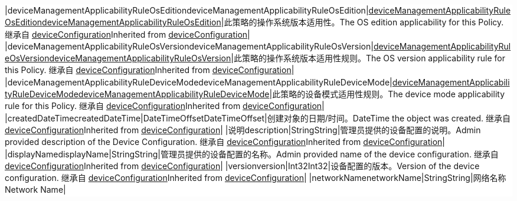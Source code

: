 |<span data-ttu-id="1e60c-152">deviceManagementApplicabilityRuleOsEdition</span><span class="sxs-lookup"><span data-stu-id="1e60c-152">deviceManagementApplicabilityRuleOsEdition</span></span>|[<span data-ttu-id="1e60c-153">deviceManagementApplicabilityRuleOsEdition</span><span class="sxs-lookup"><span data-stu-id="1e60c-153">deviceManagementApplicabilityRuleOsEdition</span></span>](../resources/intune-deviceconfig-devicemanagementapplicabilityruleosedition.md)|<span data-ttu-id="1e60c-154">此策略的操作系统版本适用性。</span><span class="sxs-lookup"><span data-stu-id="1e60c-154">The OS edition applicability for this Policy.</span></span> <span data-ttu-id="1e60c-155">继承自 [deviceConfiguration](../resources/intune-shared-deviceconfiguration.md)</span><span class="sxs-lookup"><span data-stu-id="1e60c-155">Inherited from [deviceConfiguration](../resources/intune-shared-deviceconfiguration.md)</span></span>|
|<span data-ttu-id="1e60c-156">deviceManagementApplicabilityRuleOsVersion</span><span class="sxs-lookup"><span data-stu-id="1e60c-156">deviceManagementApplicabilityRuleOsVersion</span></span>|[<span data-ttu-id="1e60c-157">deviceManagementApplicabilityRuleOsVersion</span><span class="sxs-lookup"><span data-stu-id="1e60c-157">deviceManagementApplicabilityRuleOsVersion</span></span>](../resources/intune-deviceconfig-devicemanagementapplicabilityruleosversion.md)|<span data-ttu-id="1e60c-158">此策略的操作系统版本适用性规则。</span><span class="sxs-lookup"><span data-stu-id="1e60c-158">The OS version applicability rule for this Policy.</span></span> <span data-ttu-id="1e60c-159">继承自 [deviceConfiguration](../resources/intune-shared-deviceconfiguration.md)</span><span class="sxs-lookup"><span data-stu-id="1e60c-159">Inherited from [deviceConfiguration](../resources/intune-shared-deviceconfiguration.md)</span></span>|
|<span data-ttu-id="1e60c-160">deviceManagementApplicabilityRuleDeviceMode</span><span class="sxs-lookup"><span data-stu-id="1e60c-160">deviceManagementApplicabilityRuleDeviceMode</span></span>|[<span data-ttu-id="1e60c-161">deviceManagementApplicabilityRuleDeviceMode</span><span class="sxs-lookup"><span data-stu-id="1e60c-161">deviceManagementApplicabilityRuleDeviceMode</span></span>](../resources/intune-deviceconfig-devicemanagementapplicabilityruledevicemode.md)|<span data-ttu-id="1e60c-162">此策略的设备模式适用性规则。</span><span class="sxs-lookup"><span data-stu-id="1e60c-162">The device mode applicability rule for this Policy.</span></span> <span data-ttu-id="1e60c-163">继承自 [deviceConfiguration](../resources/intune-shared-deviceconfiguration.md)</span><span class="sxs-lookup"><span data-stu-id="1e60c-163">Inherited from [deviceConfiguration](../resources/intune-shared-deviceconfiguration.md)</span></span>|
|<span data-ttu-id="1e60c-164">createdDateTime</span><span class="sxs-lookup"><span data-stu-id="1e60c-164">createdDateTime</span></span>|<span data-ttu-id="1e60c-165">DateTimeOffset</span><span class="sxs-lookup"><span data-stu-id="1e60c-165">DateTimeOffset</span></span>|<span data-ttu-id="1e60c-166">创建对象的日期/时间。</span><span class="sxs-lookup"><span data-stu-id="1e60c-166">DateTime the object was created.</span></span> <span data-ttu-id="1e60c-167">继承自 [deviceConfiguration](../resources/intune-shared-deviceconfiguration.md)</span><span class="sxs-lookup"><span data-stu-id="1e60c-167">Inherited from [deviceConfiguration](../resources/intune-shared-deviceconfiguration.md)</span></span>|
|<span data-ttu-id="1e60c-168">说明</span><span class="sxs-lookup"><span data-stu-id="1e60c-168">description</span></span>|<span data-ttu-id="1e60c-169">String</span><span class="sxs-lookup"><span data-stu-id="1e60c-169">String</span></span>|<span data-ttu-id="1e60c-170">管理员提供的设备配置的说明。</span><span class="sxs-lookup"><span data-stu-id="1e60c-170">Admin provided description of the Device Configuration.</span></span> <span data-ttu-id="1e60c-171">继承自 [deviceConfiguration](../resources/intune-shared-deviceconfiguration.md)</span><span class="sxs-lookup"><span data-stu-id="1e60c-171">Inherited from [deviceConfiguration](../resources/intune-shared-deviceconfiguration.md)</span></span>|
|<span data-ttu-id="1e60c-172">displayName</span><span class="sxs-lookup"><span data-stu-id="1e60c-172">displayName</span></span>|<span data-ttu-id="1e60c-173">String</span><span class="sxs-lookup"><span data-stu-id="1e60c-173">String</span></span>|<span data-ttu-id="1e60c-174">管理员提供的设备配置的名称。</span><span class="sxs-lookup"><span data-stu-id="1e60c-174">Admin provided name of the device configuration.</span></span> <span data-ttu-id="1e60c-175">继承自 [deviceConfiguration](../resources/intune-shared-deviceconfiguration.md)</span><span class="sxs-lookup"><span data-stu-id="1e60c-175">Inherited from [deviceConfiguration](../resources/intune-shared-deviceconfiguration.md)</span></span>|
|<span data-ttu-id="1e60c-176">version</span><span class="sxs-lookup"><span data-stu-id="1e60c-176">version</span></span>|<span data-ttu-id="1e60c-177">Int32</span><span class="sxs-lookup"><span data-stu-id="1e60c-177">Int32</span></span>|<span data-ttu-id="1e60c-178">设备配置的版本。</span><span class="sxs-lookup"><span data-stu-id="1e60c-178">Version of the device configuration.</span></span> <span data-ttu-id="1e60c-179">继承自 [deviceConfiguration](../resources/intune-shared-deviceconfiguration.md)</span><span class="sxs-lookup"><span data-stu-id="1e60c-179">Inherited from [deviceConfiguration](../resources/intune-shared-deviceconfiguration.md)</span></span>|
|<span data-ttu-id="1e60c-180">networkName</span><span class="sxs-lookup"><span data-stu-id="1e60c-180">networkName</span></span>|<span data-ttu-id="1e60c-181">String</span><span class="sxs-lookup"><span data-stu-id="1e60c-181">String</span></span>|<span data-ttu-id="1e60c-182">网络名称</span><span class="sxs-lookup"><span data-stu-id="1e60c-182">Network Name</span></span>|